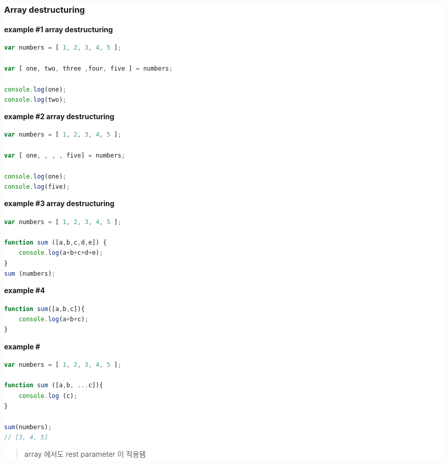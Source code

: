 ### Array destructuring 
**example #1 array destructuring**
~~~js
var numbers = [ 1, 2, 3, 4, 5 ];

var [ one, two, three ,four, five ] = numbers;

console.log(one);
console.log(two);
~~~
>

**example #2 array destructuring**
~~~js
var numbers = [ 1, 2, 3, 4, 5 ];

var [ one, , , , five] = numbers;

console.log(one);
console.log(five);
~~~
>

**example #3 array destructuring**
~~~js
var numbers = [ 1, 2, 3, 4, 5 ];

function sum ([a,b,c,d,e]) {
    console.log(a+b+c+d+e);
}
sum (numbers);
~~~
>

**example #4**
~~~js
function sum([a,b,c]){
    console.log(a+b+c);
}
~~~
>

**example #**

~~~js
var numbers = [ 1, 2, 3, 4, 5 ];

function sum ([a,b, ...c]){
    console.log (c);
}

sum(numbers);
// [3, 4, 5]
~~~
>array 에서도 rest parameter 이 적용됌
